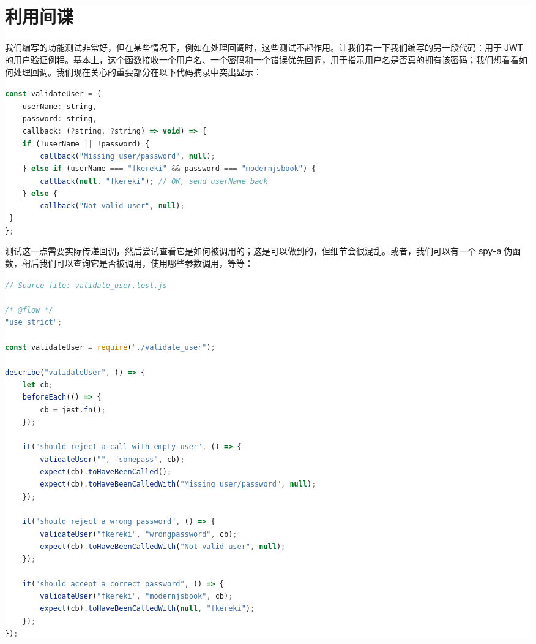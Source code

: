# 利用间谍

我们编写的功能测试非常好，但在某些情况下，例如在处理回调时，这些测试不起作用。让我们看一下我们编写的另一段代码：用于 JWT 的用户验证例程。基本上，这个函数接收一个用户名、一个密码和一个错误优先回调，用于指示用户名是否真的拥有该密码；我们想看看如何处理回调。我们现在关心的重要部分在以下代码摘录中突出显示：

```js
const validateUser = (
    userName: string,
    password: string,
    callback: (?string, ?string) => void) => {
    if (!userName || !password) {
        callback("Missing user/password", null);
    } else if (userName === "fkereki" && password === "modernjsbook") {
        callback(null, "fkereki"); // OK, send userName back
    } else {
        callback("Not valid user", null);
 }
};
```

测试这一点需要实际传递回调，然后尝试查看它是如何被调用的；这是可以做到的，但细节会很混乱。或者，我们可以有一个 spy-a 伪函数，稍后我们可以查询它是否被调用，使用哪些参数调用，等等：

```js
// Source file: validate_user.test.js

/* @flow */
"use strict";

const validateUser = require("./validate_user");

describe("validateUser", () => {
    let cb;
    beforeEach(() => {
        cb = jest.fn();
    });

    it("should reject a call with empty user", () => {
        validateUser("", "somepass", cb);
        expect(cb).toHaveBeenCalled();
        expect(cb).toHaveBeenCalledWith("Missing user/password", null);
    });

    it("should reject a wrong password", () => {
        validateUser("fkereki", "wrongpassword", cb);
        expect(cb).toHaveBeenCalledWith("Not valid user", null);
    });

    it("should accept a correct password", () => {
        validateUser("fkereki", "modernjsbook", cb);
        expect(cb).toHaveBeenCalledWith(null, "fkereki");
    });
});
```

